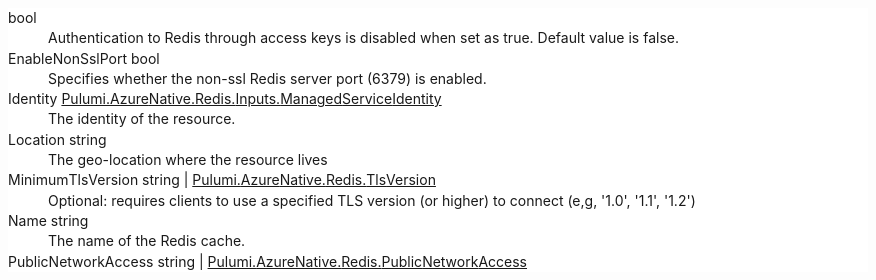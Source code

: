 </span>
        <span class="property-indicator"></span>
        <span class="property-type">bool</span>
    </dt>
    <dd>Authentication to Redis through access keys is disabled when set as true. Default value is false.</dd><dt class="property-optional"
            title="Optional">
        <span id="enablenonsslport_csharp">
<a data-swiftype-name="resource-property" data-swiftype-type="text" href="#enablenonsslport_csharp" style="color: inherit; text-decoration: inherit;">Enable<wbr>Non<wbr>Ssl<wbr>Port</a>
</span>
        <span class="property-indicator"></span>
        <span class="property-type">bool</span>
    </dt>
    <dd>Specifies whether the non-ssl Redis server port (6379) is enabled.</dd><dt class="property-optional"
            title="Optional">
        <span id="identity_csharp">
<a data-swiftype-name="resource-property" data-swiftype-type="text" href="#identity_csharp" style="color: inherit; text-decoration: inherit;">Identity</a>
</span>
        <span class="property-indicator"></span>
        <span class="property-type"><a href="#managedserviceidentity">Pulumi.<wbr>Azure<wbr>Native.<wbr>Redis.<wbr>Inputs.<wbr>Managed<wbr>Service<wbr>Identity</a></span>
    </dt>
    <dd>The identity of the resource.</dd><dt class="property-optional property-replacement"
            title="Optional">
        <span id="location_csharp">
<a data-swiftype-name="resource-property" data-swiftype-type="text" href="#location_csharp" style="color: inherit; text-decoration: inherit;">Location</a>
</span>
        <span class="property-indicator"></span>
        <span class="property-type">string</span>
    </dt>
    <dd>The geo-location where the resource lives</dd><dt class="property-optional"
            title="Optional">
        <span id="minimumtlsversion_csharp">
<a data-swiftype-name="resource-property" data-swiftype-type="text" href="#minimumtlsversion_csharp" style="color: inherit; text-decoration: inherit;">Minimum<wbr>Tls<wbr>Version</a>
</span>
        <span class="property-indicator"></span>
        <span class="property-type">string | <a href="#tlsversion">Pulumi.<wbr>Azure<wbr>Native.<wbr>Redis.<wbr>Tls<wbr>Version</a></span>
    </dt>
    <dd>Optional: requires clients to use a specified TLS version (or higher) to connect (e,g, '1.0', '1.1', '1.2')</dd><dt class="property-optional property-replacement"
            title="Optional">
        <span id="name_csharp">
<a data-swiftype-name="resource-property" data-swiftype-type="text" href="#name_csharp" style="color: inherit; text-decoration: inherit;">Name</a>
</span>
        <span class="property-indicator"></span>
        <span class="property-type">string</span>
    </dt>
    <dd>The name of the Redis cache.</dd><dt class="property-optional"
            title="Optional">
        <span id="publicnetworkaccess_csharp">
<a data-swiftype-name="resource-property" data-swiftype-type="text" href="#publicnetworkaccess_csharp" style="color: inherit; text-decoration: inherit;">Public<wbr>Network<wbr>Access</a>
</span>
        <span class="property-indicator"></span>
        <span class="property-type">string | <a href="#publicnetworkaccess">Pulumi.<wbr>Azure<wbr>Native.<wbr>Redis.<wbr>Public<wbr>Network<wbr>Access</a></span>
    </dt>
